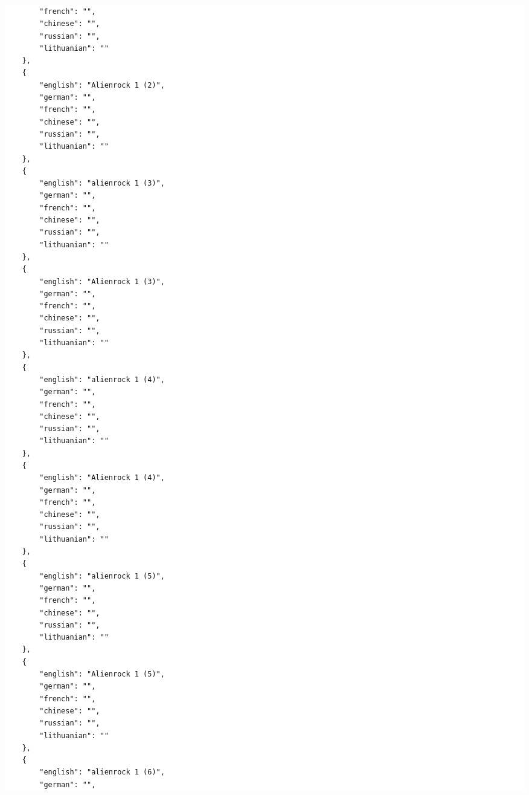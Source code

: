             "french": "",
            "chinese": "",
            "russian": "",
            "lithuanian": ""
        },
        {
            "english": "Alienrock 1 (2)",
            "german": "",
            "french": "",
            "chinese": "",
            "russian": "",
            "lithuanian": ""
        },
        {
            "english": "alienrock 1 (3)",
            "german": "",
            "french": "",
            "chinese": "",
            "russian": "",
            "lithuanian": ""
        },
        {
            "english": "Alienrock 1 (3)",
            "german": "",
            "french": "",
            "chinese": "",
            "russian": "",
            "lithuanian": ""
        },
        {
            "english": "alienrock 1 (4)",
            "german": "",
            "french": "",
            "chinese": "",
            "russian": "",
            "lithuanian": ""
        },
        {
            "english": "Alienrock 1 (4)",
            "german": "",
            "french": "",
            "chinese": "",
            "russian": "",
            "lithuanian": ""
        },
        {
            "english": "alienrock 1 (5)",
            "german": "",
            "french": "",
            "chinese": "",
            "russian": "",
            "lithuanian": ""
        },
        {
            "english": "Alienrock 1 (5)",
            "german": "",
            "french": "",
            "chinese": "",
            "russian": "",
            "lithuanian": ""
        },
        {
            "english": "alienrock 1 (6)",
            "german": "",